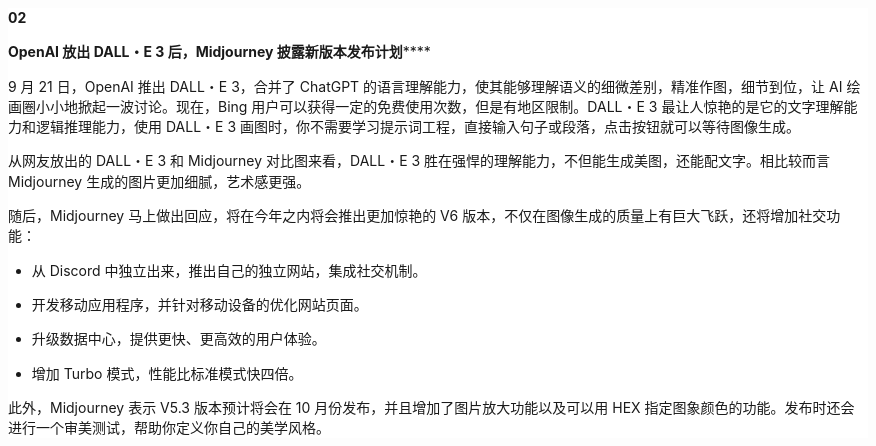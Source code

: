 
  

  

  

  

  

  

  

  

  

**02**

  
  
  

**OpenAI 放出 DALL・E 3 后，Midjourney 披露新版本发布计划******

  
  
  

9 月 21 日，OpenAI 推出 DALL・E 3，合并了 ChatGPT 的语言理解能力，使其能够理解语义的细微差别，精准作图，细节到位，让 AI
绘画圈小小地掀起一波讨论。现在，Bing 用户可以获得一定的免费使用次数，但是有地区限制。DALL・E 3
最让人惊艳的是它的文字理解能力和逻辑推理能力，使用 DALL・E 3 画图时，你不需要学习提示词工程，直接输入句子或段落，点击按钮就可以等待图像生成。

  

从网友放出的 DALL・E 3 和 Midjourney 对比图来看，DALL・E 3 胜在强悍的理解能力，不但能生成美图，还能配文字。相比较而言
Midjourney 生成的图片更加细腻，艺术感更强。

  

随后，Midjourney 马上做出回应，将在今年之内将会推出更加惊艳的 V6 版本，不仅在图像生成的质量上有巨大飞跃，还将增加社交功能：

  

  * 从 Discord 中独立出来，推出自己的独立网站，集成社交机制。

  * 开发移动应用程序，并针对移动设备的优化网站页面。

  * 升级数据中心，提供更快、更高效的用户体验。

  * 增加 Turbo 模式，性能比标准模式快四倍。

  

此外，Midjourney 表示 V5.3 版本预计将会在 10 月份发布，并且增加了图片放大功能以及可以用 HEX
指定图象颜色的功能。发布时还会进行一个审美测试，帮助你定义你自己的美学风格。

  

  

  

  

  

  

  

  

  

  

  
